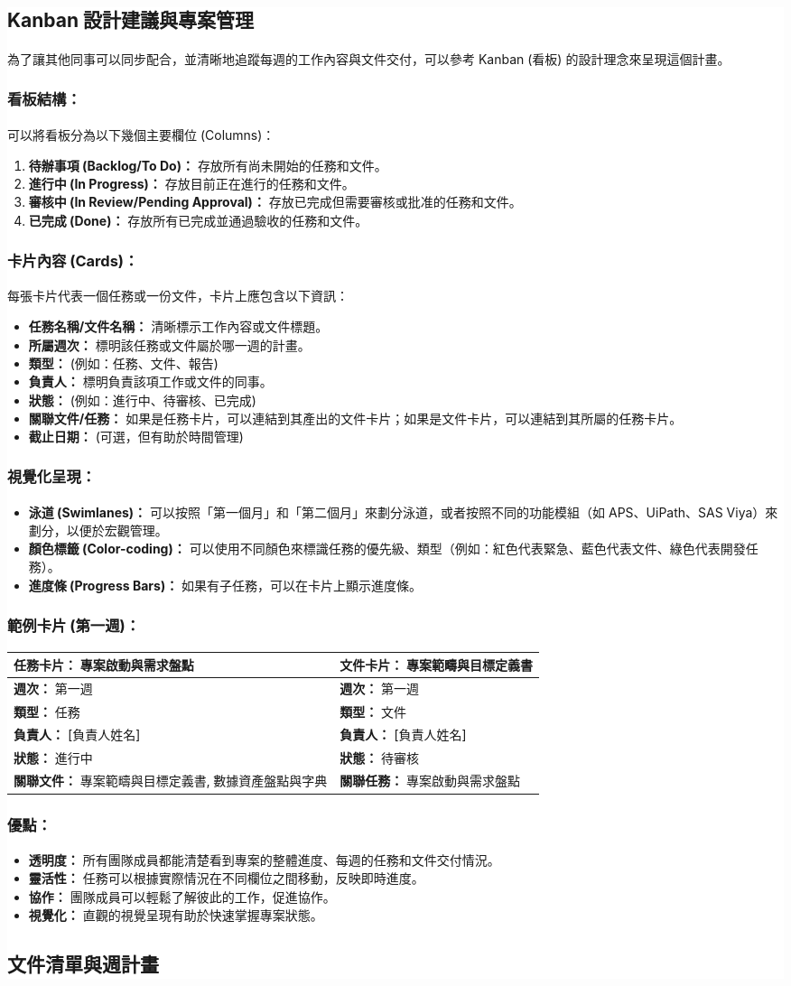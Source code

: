 ## Kanban 設計建議與專案管理

為了讓其他同事可以同步配合，並清晰地追蹤每週的工作內容與文件交付，可以參考 Kanban (看板) 的設計理念來呈現這個計畫。

### 看板結構：

可以將看板分為以下幾個主要欄位 (Columns)：

1. **待辦事項 (Backlog/To Do)：** 存放所有尚未開始的任務和文件。
2. **進行中 (In Progress)：** 存放目前正在進行的任務和文件。
3. **審核中 (In Review/Pending Approval)：** 存放已完成但需要審核或批准的任務和文件。
4. **已完成 (Done)：** 存放所有已完成並通過驗收的任務和文件。

### 卡片內容 (Cards)：

每張卡片代表一個任務或一份文件，卡片上應包含以下資訊：

- **任務名稱/文件名稱：** 清晰標示工作內容或文件標題。
- **所屬週次：** 標明該任務或文件屬於哪一週的計畫。
- **類型：** (例如：任務、文件、報告)
- **負責人：** 標明負責該項工作或文件的同事。
- **狀態：** (例如：進行中、待審核、已完成)
- **關聯文件/任務：** 如果是任務卡片，可以連結到其產出的文件卡片；如果是文件卡片，可以連結到其所屬的任務卡片。
- **截止日期：** (可選，但有助於時間管理)

### 視覺化呈現：

- **泳道 (Swimlanes)：** 可以按照「第一個月」和「第二個月」來劃分泳道，或者按照不同的功能模組（如 APS、UiPath、SAS Viya）來劃分，以便於宏觀管理。
- **顏色標籤 (Color-coding)：** 可以使用不同顏色來標識任務的優先級、類型（例如：紅色代表緊急、藍色代表文件、綠色代表開發任務）。
- **進度條 (Progress Bars)：** 如果有子任務，可以在卡片上顯示進度條。

### 範例卡片 (第一週)：

| **任務卡片：** 專案啟動與需求盤點 | **文件卡片：** 專案範疇與目標定義書 |
| :-------------------------------- | :----------------------------------- |
| **週次：** 第一週                 | **週次：** 第一週                     |
| **類型：** 任務                   | **類型：** 文件                       |
| **負責人：** [負責人姓名]         | **負責人：** [負責人姓名]             |
| **狀態：** 進行中                 | **狀態：** 待審核                     |
| **關聯文件：** 專案範疇與目標定義書, 數據資產盤點與字典 | **關聯任務：** 專案啟動與需求盤點     |

### 優點：

- **透明度：** 所有團隊成員都能清楚看到專案的整體進度、每週的任務和文件交付情況。
- **靈活性：** 任務可以根據實際情況在不同欄位之間移動，反映即時進度。
- **協作：** 團隊成員可以輕鬆了解彼此的工作，促進協作。
- **視覺化：** 直觀的視覺呈現有助於快速掌握專案狀態。

## 文件清單與週計畫
